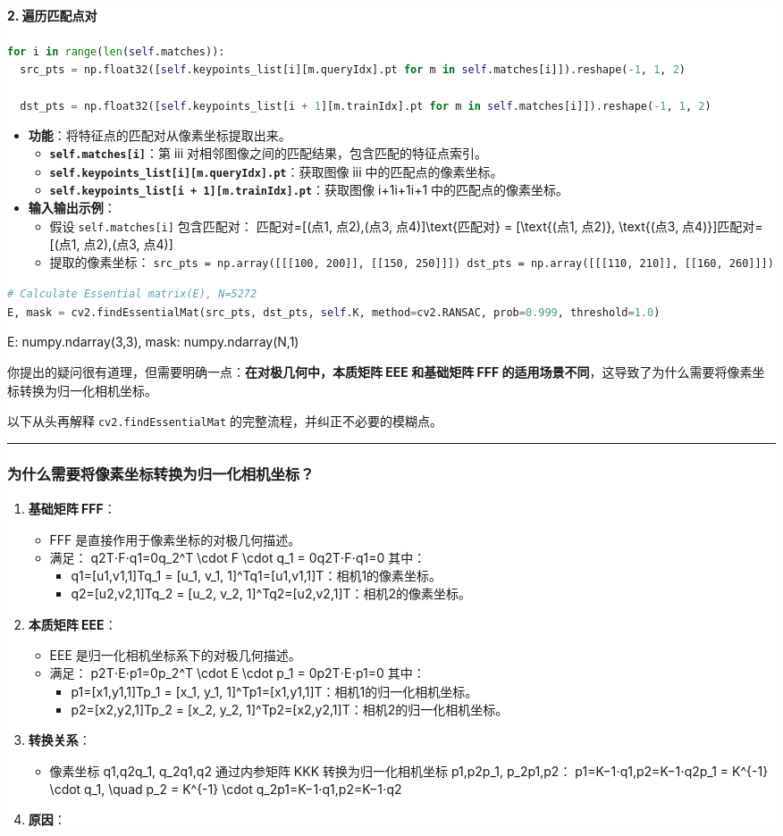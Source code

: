 
#### 2. 遍历匹配点对

```python
for i in range(len(self.matches)):
  src_pts = np.float32([self.keypoints_list[i][m.queryIdx].pt for m in self.matches[i]]).reshape(-1, 1, 2)

  dst_pts = np.float32([self.keypoints_list[i + 1][m.trainIdx].pt for m in self.matches[i]]).reshape(-1, 1, 2)
```

- **功能**：将特征点的匹配对从像素坐标提取出来。
    - **`self.matches[i]`**：第 iii 对相邻图像之间的匹配结果，包含匹配的特征点索引。
    - **`self.keypoints_list[i][m.queryIdx].pt`**：获取图像 iii 中的匹配点的像素坐标。
    - **`self.keypoints_list[i + 1][m.trainIdx].pt`**：获取图像 i+1i+1i+1 中的匹配点的像素坐标。
- **输入输出示例**：
    - 假设 `self.matches[i]` 包含匹配对： 匹配对=[(点1, 点2),(点3, 点4)]\text{匹配对} = [\text{(点1, 点2)}, \text{(点3, 点4)}]匹配对=[(点1, 点2),(点3, 点4)]
    - 提取的像素坐标：
        `src_pts = np.array([[[100, 200]], [[150, 250]]]) dst_pts = np.array([[[110, 210]], [[160, 260]]])`
        


```python
# Calculate Essential matrix(E), N=5272 
E, mask = cv2.findEssentialMat(src_pts, dst_pts, self.K, method=cv2.RANSAC, prob=0.999, threshold=1.0) 
```
E: numpy.ndarray(3,3),   mask: numpy.ndarray(N,1)

你提出的疑问很有道理，但需要明确一点：**在对极几何中，本质矩阵 EEE 和基础矩阵 FFF 的适用场景不同**，这导致了为什么需要将像素坐标转换为归一化相机坐标。

以下从头再解释 `cv2.findEssentialMat` 的完整流程，并纠正不必要的模糊点。

---

### 为什么需要将像素坐标转换为归一化相机坐标？

1. **基础矩阵 FFF**：
    
    - FFF 是直接作用于像素坐标的对极几何描述。
    - 满足： q2T⋅F⋅q1=0q_2^T \cdot F \cdot q_1 = 0q2T​⋅F⋅q1​=0 其中：
        - q1=[u1,v1,1]Tq_1 = [u_1, v_1, 1]^Tq1​=[u1​,v1​,1]T：相机1的像素坐标。
        - q2=[u2,v2,1]Tq_2 = [u_2, v_2, 1]^Tq2​=[u2​,v2​,1]T：相机2的像素坐标。
2. **本质矩阵 EEE**：
    
    - EEE 是归一化相机坐标系下的对极几何描述。
    - 满足： p2T⋅E⋅p1=0p_2^T \cdot E \cdot p_1 = 0p2T​⋅E⋅p1​=0 其中：
        - p1=[x1,y1,1]Tp_1 = [x_1, y_1, 1]^Tp1​=[x1​,y1​,1]T：相机1的归一化相机坐标。
        - p2=[x2,y2,1]Tp_2 = [x_2, y_2, 1]^Tp2​=[x2​,y2​,1]T：相机2的归一化相机坐标。
3. **转换关系**：
    
    - 像素坐标 q1,q2q_1, q_2q1​,q2​ 通过内参矩阵 KKK 转换为归一化相机坐标 p1,p2p_1, p_2p1​,p2​： p1=K−1⋅q1,p2=K−1⋅q2p_1 = K^{-1} \cdot q_1, \quad p_2 = K^{-1} \cdot q_2p1​=K−1⋅q1​,p2​=K−1⋅q2​
4. **原因**：
    